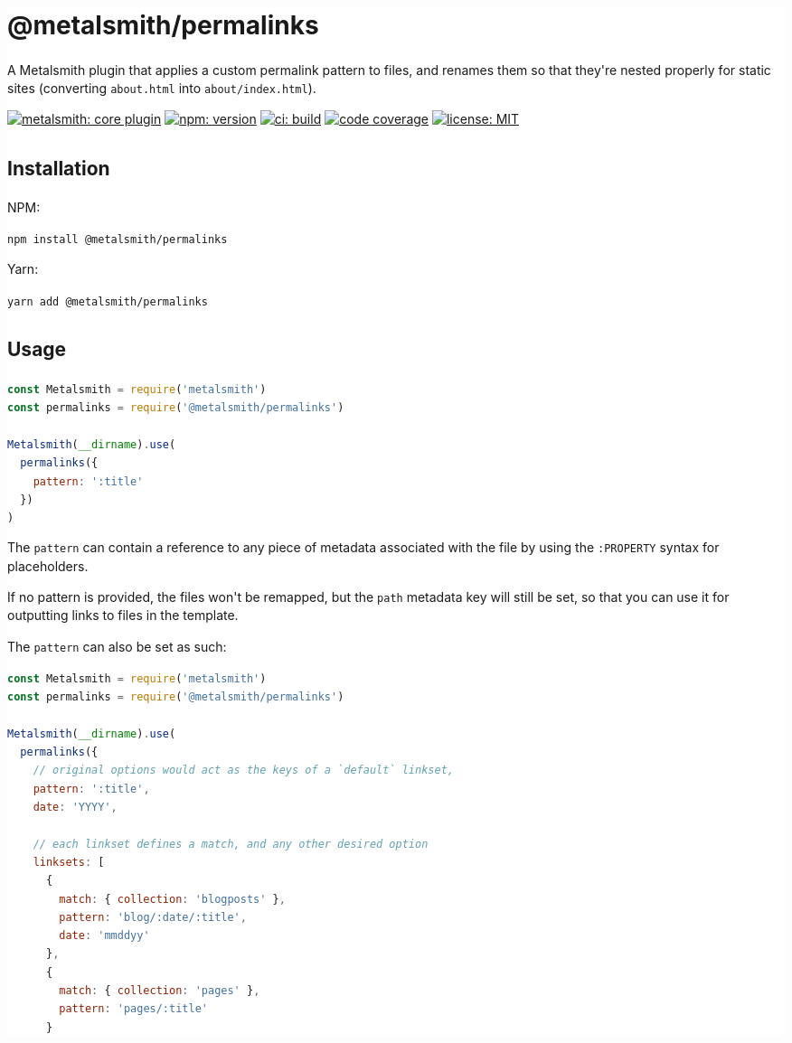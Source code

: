 # @metalsmith/permalinks

A Metalsmith plugin that applies a custom permalink pattern to files, and renames them so that they're nested properly for static sites (converting `about.html` into `about/index.html`).

[![metalsmith: core plugin][metalsmith-badge]][metalsmith-url]
[![npm: version][npm-badge]][npm-url]
[![ci: build][ci-badge]][ci-url]
[![code coverage][codecov-badge]][codecov-url]
[![license: MIT][license-badge]][license-url]

## Installation

NPM:

```bash
npm install @metalsmith/permalinks
```

Yarn:

```bash
yarn add @metalsmith/permalinks
```

## Usage

```js
const Metalsmith = require('metalsmith')
const permalinks = require('@metalsmith/permalinks')

Metalsmith(__dirname).use(
  permalinks({
    pattern: ':title'
  })
)
```

The `pattern` can contain a reference to any piece of metadata associated with the file by using the `:PROPERTY` syntax for placeholders.

If no pattern is provided, the files won't be remapped, but the `path` metadata key will still be set, so that you can use it for outputting links to files in the template.

The `pattern` can also be set as such:

```js
const Metalsmith = require('metalsmith')
const permalinks = require('@metalsmith/permalinks')

Metalsmith(__dirname).use(
  permalinks({
    // original options would act as the keys of a `default` linkset,
    pattern: ':title',
    date: 'YYYY',

    // each linkset defines a match, and any other desired option
    linksets: [
      {
        match: { collection: 'blogposts' },
        pattern: 'blog/:date/:title',
        date: 'mmddyy'
      },
      {
        match: { collection: 'pages' },
        pattern: 'pages/:title'
      }
```

[npm-badge]: https://img.shields.io/npm/v/@metalsmith/permalinks.svg
[npm-url]: https://www.npmjs.com/package/@metalsmith/permalinks
[ci-badge]: https://app.travis-ci.com/metalsmith/permalinks.svg?branch=master
[ci-url]: https://app.travis-ci.com/github/metalsmith/permalinks
[metalsmith-badge]: https://img.shields.io/badge/metalsmith-plugin-green.svg?longCache=true
[metalsmith-url]: https://metalsmith.io/
[codecov-badge]: https://img.shields.io/coveralls/github/metalsmith/permalinks
[codecov-url]: https://coveralls.io/github/metalsmith/permalinks
[license-badge]: https://img.shields.io/github/license/metalsmith/permalinks
[license-url]: LICENSE